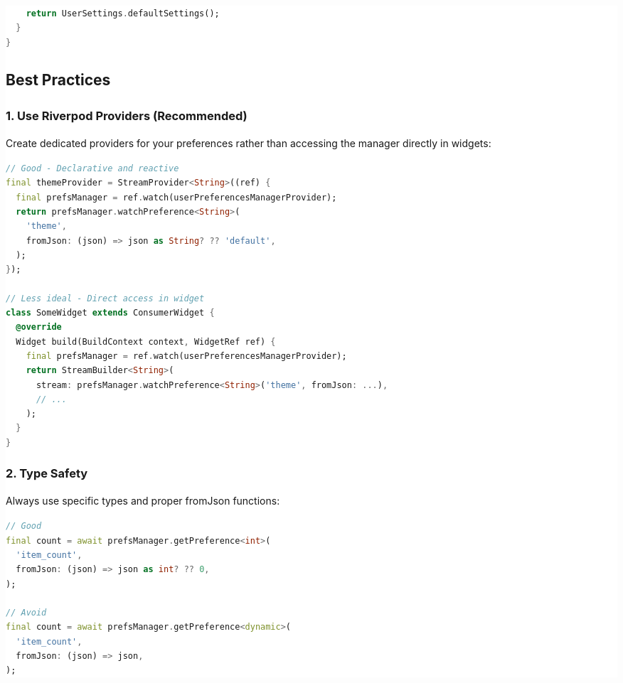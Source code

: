 ```dart
    return UserSettings.defaultSettings();
  }
}
```

## Best Practices

### 1. Use Riverpod Providers (Recommended)

Create dedicated providers for your preferences rather than accessing the
manager directly in widgets:

```dart
// Good - Declarative and reactive
final themeProvider = StreamProvider<String>((ref) {
  final prefsManager = ref.watch(userPreferencesManagerProvider);
  return prefsManager.watchPreference<String>(
    'theme',
    fromJson: (json) => json as String? ?? 'default',
  );
});

// Less ideal - Direct access in widget
class SomeWidget extends ConsumerWidget {
  @override
  Widget build(BuildContext context, WidgetRef ref) {
    final prefsManager = ref.watch(userPreferencesManagerProvider);
    return StreamBuilder<String>(
      stream: prefsManager.watchPreference<String>('theme', fromJson: ...),
      // ...
    );
  }
}
```

### 2. Type Safety

Always use specific types and proper fromJson functions:

```dart
// Good
final count = await prefsManager.getPreference<int>(
  'item_count',
  fromJson: (json) => json as int? ?? 0,
);

// Avoid
final count = await prefsManager.getPreference<dynamic>(
  'item_count',
  fromJson: (json) => json,
);
```
